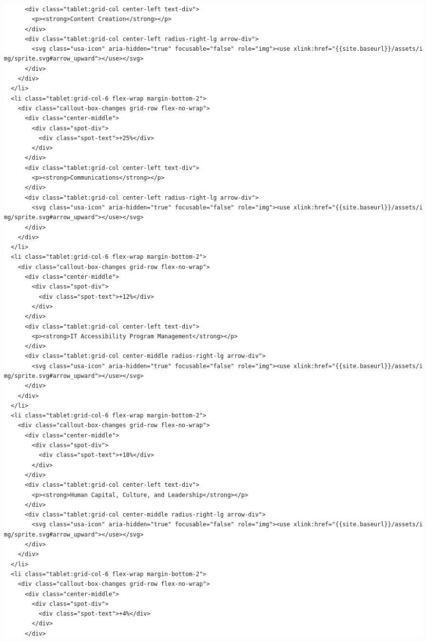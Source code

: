           <div class="tablet:grid-col center-left text-div">
            <p><strong>Content Creation</strong></p>
          </div>
          <div class="tablet:grid-col center-left radius-right-lg arrow-div">
            <svg class="usa-icon" aria-hidden="true" focusable="false" role="img"><use xlink:href="{{site.baseurl}}/assets/img/sprite.svg#arrow_upward"></use></svg>
          </div>
        </div>
      </li>
      <li class="tablet:grid-col-6 flex-wrap margin-bottom-2">
        <div class="callout-box-changes grid-row flex-no-wrap">
          <div class="center-middle">
            <div class="spot-div">
              <div class="spot-text">+25%</div>
            </div>
          </div>
          <div class="tablet:grid-col center-left text-div">
            <p><strong>Communications</strong></p>
          </div>
          <div class="tablet:grid-col center-left radius-right-lg arrow-div">
            <svg class="usa-icon" aria-hidden="true" focusable="false" role="img"><use xlink:href="{{site.baseurl}}/assets/img/sprite.svg#arrow_upward"></use></svg>
          </div>
        </div>
      </li>
      <li class="tablet:grid-col-6 flex-wrap margin-bottom-2">
        <div class="callout-box-changes grid-row flex-no-wrap">
          <div class="center-middle">
            <div class="spot-div">
              <div class="spot-text">+12%</div>
            </div>
          </div>
          <div class="tablet:grid-col center-left text-div">
            <p><strong>IT Accessibility Program Management</strong></p>
          </div>
          <div class="tablet:grid-col center-middle radius-right-lg arrow-div">
            <svg class="usa-icon" aria-hidden="true" focusable="false" role="img"><use xlink:href="{{site.baseurl}}/assets/img/sprite.svg#arrow_upward"></use></svg>
          </div>
        </div>
      </li>
      <li class="tablet:grid-col-6 flex-wrap margin-bottom-2">
        <div class="callout-box-changes grid-row flex-no-wrap">
          <div class="center-middle">
            <div class="spot-div">
              <div class="spot-text">+18%</div>
            </div>
          </div>
          <div class="tablet:grid-col center-left text-div">
            <p><strong>Human Capital, Culture, and Leadership</strong></p>
          </div>
          <div class="tablet:grid-col center-middle radius-right-lg arrow-div">
            <svg class="usa-icon" aria-hidden="true" focusable="false" role="img"><use xlink:href="{{site.baseurl}}/assets/img/sprite.svg#arrow_upward"></use></svg>
          </div>
        </div>
      </li>
      <li class="tablet:grid-col-6 flex-wrap margin-bottom-2">
        <div class="callout-box-changes grid-row flex-no-wrap">
          <div class="center-middle">
            <div class="spot-div">
              <div class="spot-text">+4%</div>
            </div>
          </div>